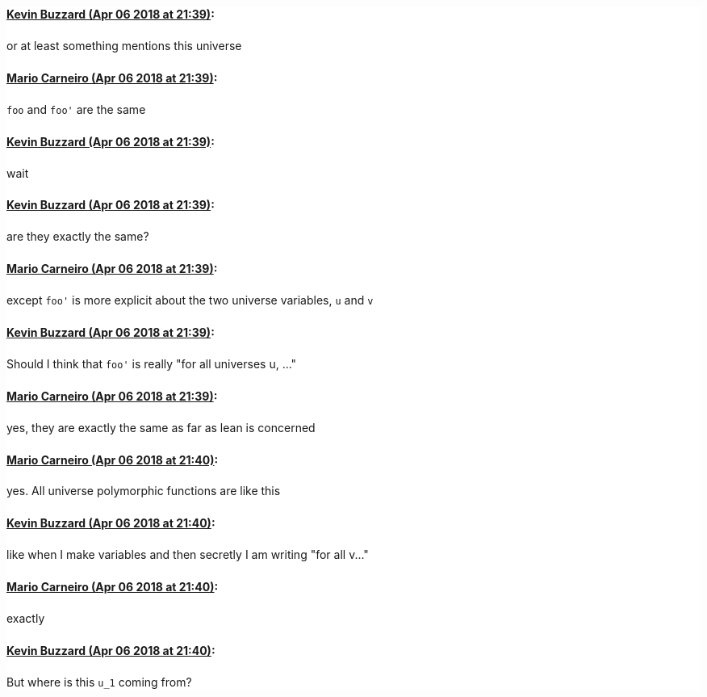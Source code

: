 #### [Kevin Buzzard (Apr 06 2018 at 21:39)](https://leanprover.zulipchat.com/#narrow/stream/113488-general/topic/Universe%20issues/near/124734760):
or at least something mentions this universe

#### [Mario Carneiro (Apr 06 2018 at 21:39)](https://leanprover.zulipchat.com/#narrow/stream/113488-general/topic/Universe%20issues/near/124734763):
`foo` and `foo'` are the same

#### [Kevin Buzzard (Apr 06 2018 at 21:39)](https://leanprover.zulipchat.com/#narrow/stream/113488-general/topic/Universe%20issues/near/124734774):
wait

#### [Kevin Buzzard (Apr 06 2018 at 21:39)](https://leanprover.zulipchat.com/#narrow/stream/113488-general/topic/Universe%20issues/near/124734777):
are they exactly the same?

#### [Mario Carneiro (Apr 06 2018 at 21:39)](https://leanprover.zulipchat.com/#narrow/stream/113488-general/topic/Universe%20issues/near/124734780):
except `foo'` is more explicit about the two universe variables, `u` and `v`

#### [Kevin Buzzard (Apr 06 2018 at 21:39)](https://leanprover.zulipchat.com/#narrow/stream/113488-general/topic/Universe%20issues/near/124734790):
Should I think that `foo'` is really "for all universes u, ..."

#### [Mario Carneiro (Apr 06 2018 at 21:39)](https://leanprover.zulipchat.com/#narrow/stream/113488-general/topic/Universe%20issues/near/124734791):
yes, they are exactly the same as far as lean is concerned

#### [Mario Carneiro (Apr 06 2018 at 21:40)](https://leanprover.zulipchat.com/#narrow/stream/113488-general/topic/Universe%20issues/near/124734842):
yes. All universe polymorphic functions are like this

#### [Kevin Buzzard (Apr 06 2018 at 21:40)](https://leanprover.zulipchat.com/#narrow/stream/113488-general/topic/Universe%20issues/near/124734852):
like when I make variables and then secretly I am writing "for all v..."

#### [Mario Carneiro (Apr 06 2018 at 21:40)](https://leanprover.zulipchat.com/#narrow/stream/113488-general/topic/Universe%20issues/near/124734853):
exactly

#### [Kevin Buzzard (Apr 06 2018 at 21:40)](https://leanprover.zulipchat.com/#narrow/stream/113488-general/topic/Universe%20issues/near/124734858):
But where is this `u_1` coming from?
